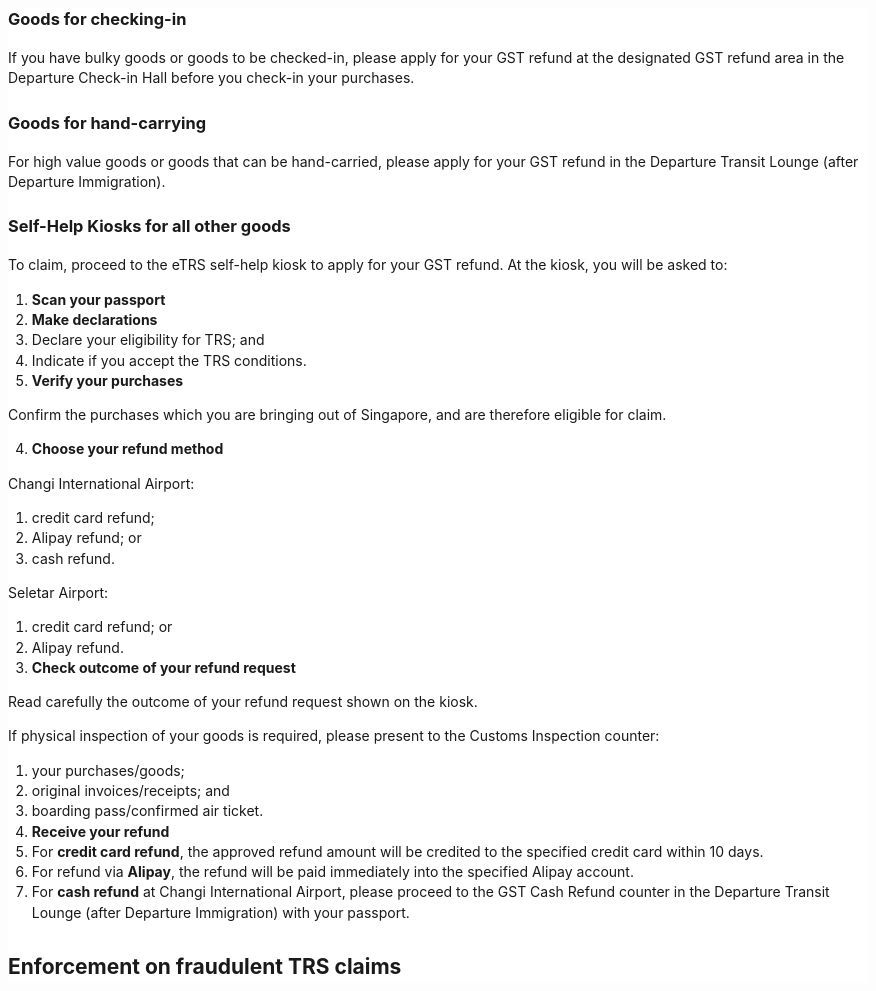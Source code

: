 ### **Goods for checking-in**

If you have bulky goods or goods to be checked-in, please apply for your GST refund at the designated GST refund area in the Departure Check-in Hall before you check-in your purchases.

### **Goods for hand-carrying**

For high value goods or goods that can be hand-carried, please apply for your GST refund in the Departure Transit Lounge (after Departure Immigration).

### **Self-Help Kiosks for all other goods**

To claim, proceed to the eTRS self-help kiosk to apply for your GST refund. At the kiosk, you will be asked to:

1. **Scan your passport**
2. **Make declarations**
1. Declare your eligibility for TRS; and
2. Indicate if you accept the TRS conditions.
3. **Verify your purchases**

Confirm the purchases which you are bringing out of Singapore, and are therefore eligible for claim.

4. **Choose your refund method**

Changi International Airport:


1. credit card refund;
2. Alipay refund; or
3. cash refund.

Seletar Airport:

1. credit card refund; or
2. Alipay refund.
5. **Check outcome of your refund request**

Read carefully the outcome of your refund request shown on the kiosk.

If physical inspection of your goods is required, please present to the Customs Inspection counter:

1. your purchases/goods;
2. original invoices/receipts; and
3. boarding pass/confirmed air ticket.
6. **Receive your refund**
1. For **credit card refund**, the approved refund amount will be credited to the specified credit card within 10 days.
2. For refund via **Alipay**, the refund will be paid immediately into the specified Alipay account.
3. For **cash refund** at Changi International Airport, please proceed to the GST Cash Refund counter in the Departure Transit Lounge (after Departure Immigration) with your passport.

## Enforcement on fraudulent TRS claims
